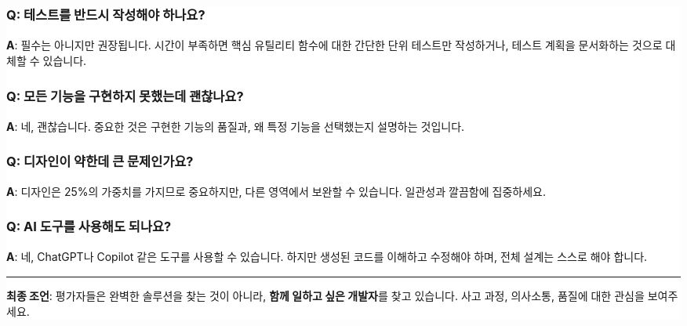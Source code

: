 ### Q: 테스트를 반드시 작성해야 하나요?

**A**: 필수는 아니지만 권장됩니다. 시간이 부족하면 핵심 유틸리티 함수에 대한 간단한 단위 테스트만 작성하거나, 테스트 계획을 문서화하는 것으로 대체할 수 있습니다.

### Q: 모든 기능을 구현하지 못했는데 괜찮나요?

**A**: 네, 괜찮습니다. 중요한 것은 구현한 기능의 품질과, 왜 특정 기능을 선택했는지 설명하는 것입니다.

### Q: 디자인이 약한데 큰 문제인가요?

**A**: 디자인은 25%의 가중치를 가지므로 중요하지만, 다른 영역에서 보완할 수 있습니다. 일관성과 깔끔함에 집중하세요.

### Q: AI 도구를 사용해도 되나요?

**A**: 네, ChatGPT나 Copilot 같은 도구를 사용할 수 있습니다. 하지만 생성된 코드를 이해하고 수정해야 하며, 전체 설계는 스스로 해야 합니다.

---

**최종 조언**: 평가자들은 완벽한 솔루션을 찾는 것이 아니라, **함께 일하고 싶은 개발자**를 찾고 있습니다. 사고 과정, 의사소통, 품질에 대한 관심을 보여주세요.

